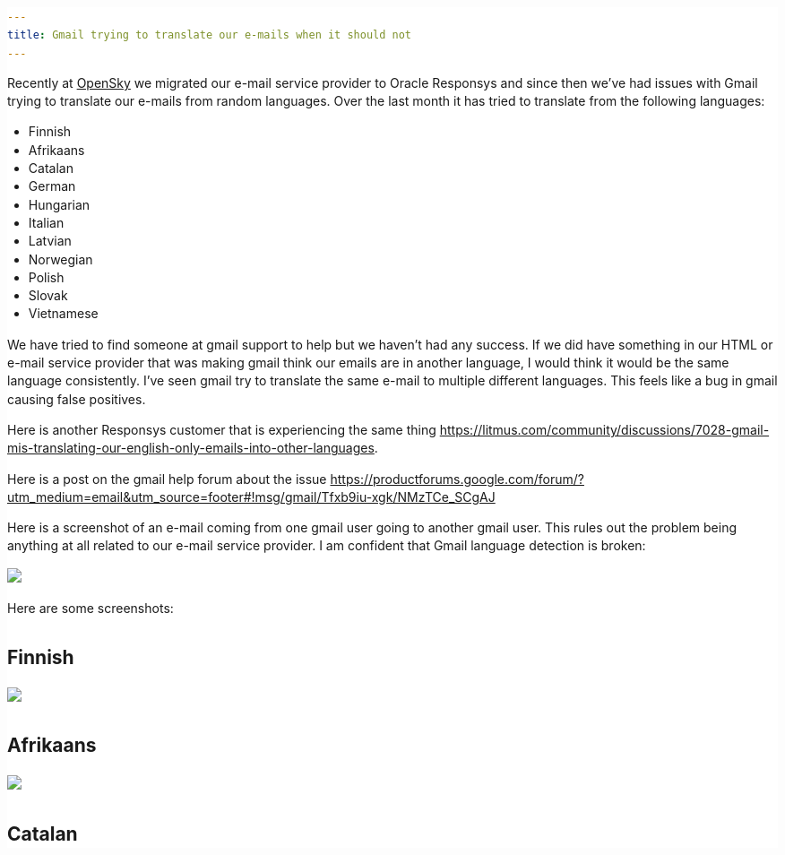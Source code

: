 ```yaml
---
title: Gmail trying to translate our e-mails when it should not
---
```

<p>Recently at <a href="https://www.opensky.com" target="_blank">OpenSky</a> we migrated our e-mail service provider to Oracle Responsys and since then we&rsquo;ve had issues with Gmail trying to translate our e-mails from random languages. Over the last month it has tried to translate from the following languages:</p>

<ul><li>Finnish</li>
<li>Afrikaans</li>
<li>Catalan</li>
<li>German</li>
<li>Hungarian</li>
<li>Italian</li>
<li>Latvian</li>
<li>Norwegian</li>
<li>Polish</li>
<li>Slovak</li>
<li>Vietnamese</li>
</ul><p>We have tried to find someone at gmail support to help but we haven&rsquo;t had any success. If we did have something in our HTML or e-mail service provider that was making gmail think our emails are in another language, I would think it would be the same language consistently. I&rsquo;ve seen gmail try to translate the same e-mail to multiple different languages. This feels like a bug in gmail causing false positives.</p>

<p>Here is another Responsys customer that is experiencing the same thing <a href="https://litmus.com/community/discussions/7028-gmail-mis-translating-our-english-only-emails-into-other-languages" target="_blank">https://litmus.com/community/discussions/7028-gmail-mis-translating-our-english-only-emails-into-other-languages</a>.</p>

<p>Here is a post on the gmail help forum about the issue <a href="https://productforums.google.com/forum/?utm_medium=email&amp;utm_source=footer#!msg/gmail/Tfxb9iu-xgk/NMzTCe_SCgAJ" target="_blank">https://productforums.google.com/forum/?utm_medium=email&amp;utm_source=footer#!msg/gmail/Tfxb9iu-xgk/NMzTCe_SCgAJ</a></p>

<p>Here is a screenshot of an e-mail coming from one gmail user going to another gmail user. This rules out the problem being anything at all related to our e-mail service provider. I am confident that Gmail language detection is broken:</p>

<p><a href="https://cdn1.ykso.co/image/cdn_image/5a2afb0efa08eb4c991b4230.png?publicId=c27733e&amp;filterName=original&amp;cacheBuster=1467148600" target="_blank"><img src="https://cdn1.ykso.co/image/cdn_image/5a2afb0efa08eb4c991b4230.png?publicId=c27733e&amp;filterName=original&amp;cacheBuster=1467148600" width="100%"/></a></p>

<p>Here are some screenshots:</p>

<h2>Finnish</h2>

<p><a href="https://cdn1.ykso.co/image/cdn_image/5a20875f6130b21c322880f6.png?publicId=8053e29&amp;filterName=original&amp;cacheBuster=1467148600" target="_blank"><img src="https://cdn1.ykso.co/image/cdn_image/5a20875f6130b21c322880f6.png?publicId=8053e29&amp;filterName=original&amp;cacheBuster=1467148600" width="100%"/></a></p>

<h2>Afrikaans</h2>

<p><a href="https://lh4.googleusercontent.com/qYJW4XT79EWda4V2wHbeSEnShEv26W6KxLuC_F7AdKjPzbfda0xmwjsxwe1HRcin6xmevliPKPRdKQe8k-74=w3350-h1574-rw" target="_blank"><img src="https://cdn1.ykso.co/image/cdn_image/5a1ed61f40f76c5d8d00dacd.png?publicId=3c10391&amp;filterName=original&amp;cacheBuster=1467148600" width="100%"/></a></p>

<h2>Catalan</h2>

